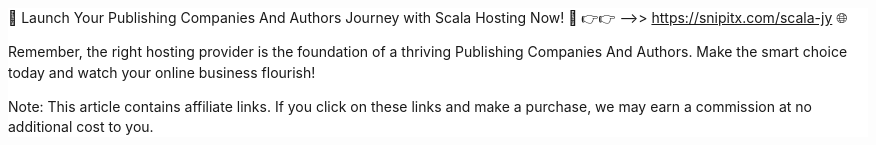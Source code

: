 🚀 Launch Your Publishing Companies And Authors Journey with Scala Hosting Now! 🌟
👉👉 -->> https://snipitx.com/scala-jy 🌐

Remember, the right hosting provider is the foundation of a thriving Publishing Companies And Authors. Make the smart choice today and watch your online business flourish!

Note: This article contains affiliate links. If you click on these links and make a purchase, we may earn a commission at no additional cost to you.